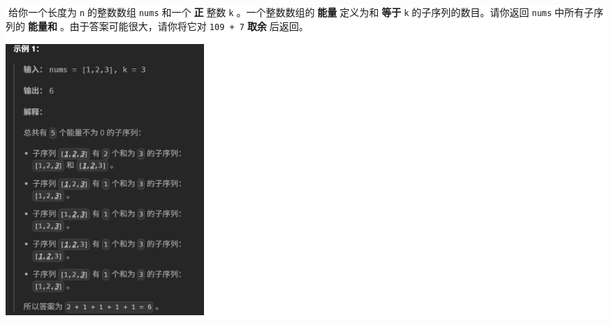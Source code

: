 ​	给你一个长度为 `n` 的整数数组 `nums` 和一个 **正** 整数 `k` 。一个整数数组的 **能量** 定义为和 **等于** `k` 的子序列的数目。请你返回 `nums` 中所有子序列的 **能量和** 。由于答案可能很大，请你将它对 `109 + 7` **取余** 后返回。

<img src="images\LeetcodeLearningNotes\image-20250807173813477.png" alt="image-20250807173813477" width="33%;" />
